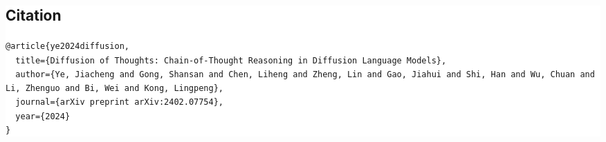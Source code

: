 ## Citation
```
@article{ye2024diffusion,
  title={Diffusion of Thoughts: Chain-of-Thought Reasoning in Diffusion Language Models},
  author={Ye, Jiacheng and Gong, Shansan and Chen, Liheng and Zheng, Lin and Gao, Jiahui and Shi, Han and Wu, Chuan and Li, Zhenguo and Bi, Wei and Kong, Lingpeng},
  journal={arXiv preprint arXiv:2402.07754},
  year={2024}
}
```